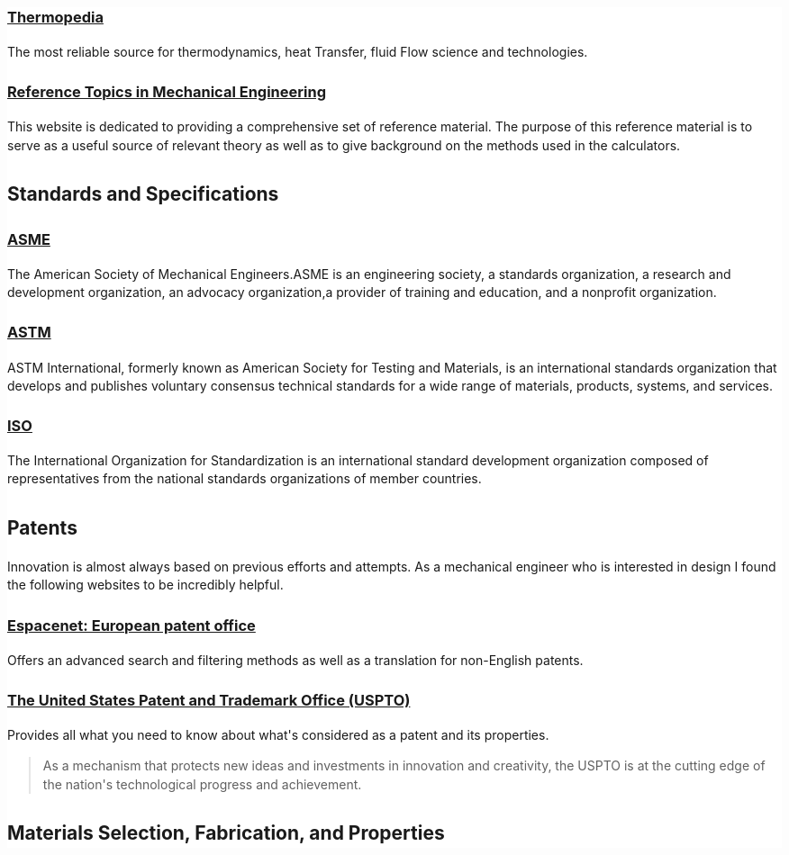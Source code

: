### [Thermopedia](https://www.thermopedia.com/)

The most reliable source for thermodynamics, heat Transfer, fluid Flow science and technologies.

### [Reference Topics in Mechanical Engineering](https://mechanicalc.com/reference/)
This website is dedicated to providing a comprehensive set of reference material. The purpose of this reference material is to serve as a useful source of relevant theory as well as to give background on the methods used in the calculators.




## **Standards and Specifications**

### [ASME](https://www.asme.org/)

The American Society of Mechanical Engineers.ASME is an engineering society, a standards organization, a research and development organization, an advocacy organization,a provider of training and education, and a nonprofit organization.

### [ASTM](https://www.astm.org/)

ASTM International, formerly known as American Society for Testing and Materials, is an international standards organization that develops and publishes voluntary consensus technical standards for a wide range of materials, products, systems, and services.

### [ISO](https://www.iso.org/home.html)

The International Organization for Standardization is an international standard development organization composed of representatives from the national standards organizations of member countries.

## **Patents** 

Innovation is almost always based on previous efforts and attempts. As a mechanical engineer who is interested in design I found the following websites to be incredibly helpful.

### [Espacenet: European patent office ](https://worldwide.espacenet.com/patent/)

Offers an advanced search and filtering methods as well as a translation for non-English patents. 


### [The United States Patent and Trademark Office (USPTO)](https://www.uspto.gov/)

Provides all what you need to know about what's considered as a patent and its properties.

> As a mechanism that protects new ideas and investments in innovation and creativity, the USPTO is at the cutting edge of the nation's technological progress and achievement.

## **Materials Selection, Fabrication, and Properties** 
